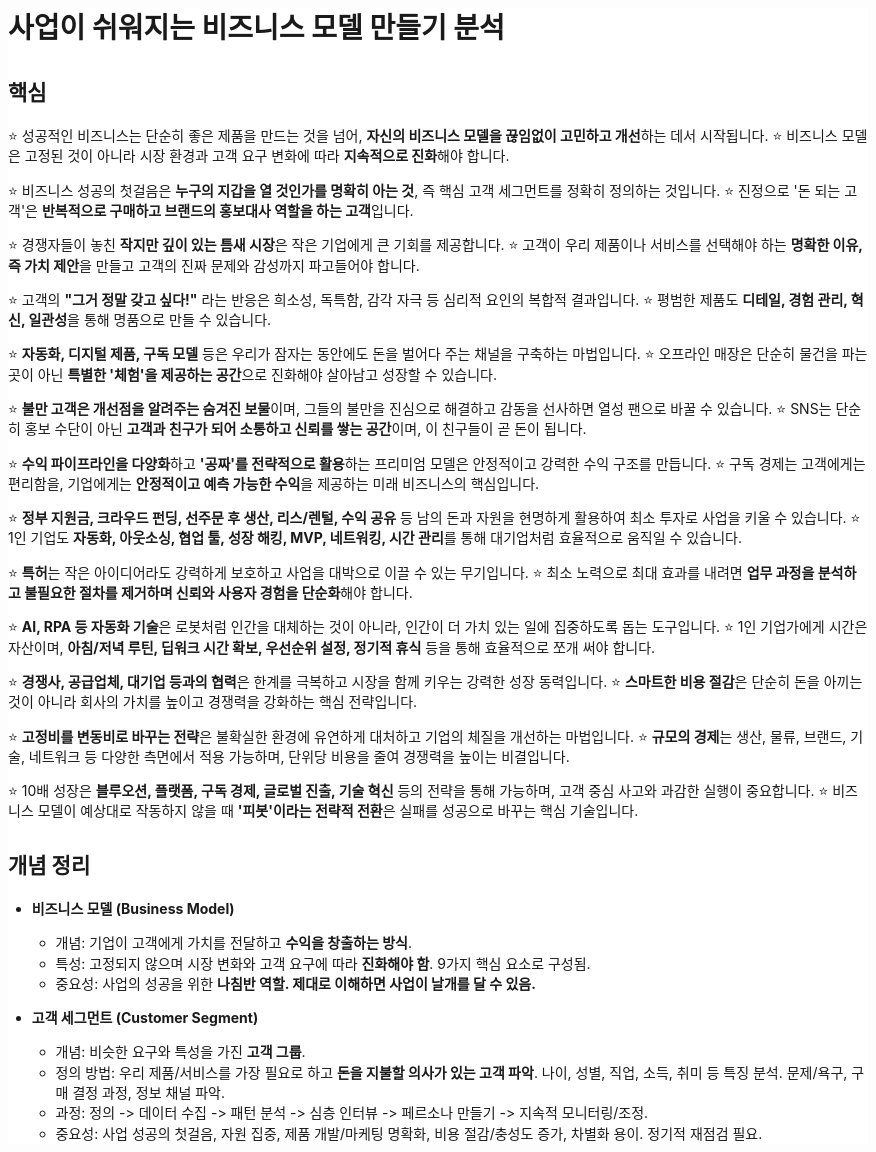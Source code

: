 
# **사업이 쉬워지는 비즈니스 모델 만들기 분석**

## **핵심**

⭐️ 성공적인 비즈니스는 단순히 좋은 제품을 만드는 것을 넘어, **자신의 비즈니스 모델을 끊임없이 고민하고 개선**하는 데서 시작됩니다. 
⭐️ 비즈니스 모델은 고정된 것이 아니라 시장 환경과 고객 요구 변화에 따라 **지속적으로 진화**해야 합니다. 

⭐️ 비즈니스 성공의 첫걸음은 **누구의 지갑을 열 것인가를 명확히 아는 것**, 즉 핵심 고객 세그먼트를 정확히 정의하는 것입니다. 
⭐️ 진정으로 '돈 되는 고객'은 **반복적으로 구매하고 브랜드의 홍보대사 역할을 하는 고객**입니다. 

⭐️ 경쟁자들이 놓친 **작지만 깊이 있는 틈새 시장**은 작은 기업에게 큰 기회를 제공합니다. 
⭐️ 고객이 우리 제품이나 서비스를 선택해야 하는 **명확한 이유, 즉 가치 제안**을 만들고 고객의 진짜 문제와 감성까지 파고들어야 합니다. 

⭐️ 고객의 **"그거 정말 갖고 싶다!"** 라는 반응은 희소성, 독특함, 감각 자극 등 심리적 요인의 복합적 결과입니다. 
⭐️ 평범한 제품도 **디테일, 경험 관리, 혁신, 일관성**을 통해 명품으로 만들 수 있습니다. 

⭐️ **자동화, 디지털 제품, 구독 모델** 등은 우리가 잠자는 동안에도 돈을 벌어다 주는 채널을 구축하는 마법입니다. 
⭐️ 오프라인 매장은 단순히 물건을 파는 곳이 아닌 **특별한 '체험'을 제공하는 공간**으로 진화해야 살아남고 성장할 수 있습니다. 

⭐️ **불만 고객은 개선점을 알려주는 숨겨진 보물**이며, 그들의 불만을 진심으로 해결하고 감동을 선사하면 열성 팬으로 바꿀 수 있습니다. 
⭐️ SNS는 단순히 홍보 수단이 아닌 **고객과 친구가 되어 소통하고 신뢰를 쌓는 공간**이며, 이 친구들이 곧 돈이 됩니다. 

⭐️ **수익 파이프라인을 다양화**하고 **'공짜'를 전략적으로 활용**하는 프리미엄 모델은 안정적이고 강력한 수익 구조를 만듭니다. 
⭐️ 구독 경제는 고객에게는 편리함을, 기업에게는 **안정적이고 예측 가능한 수익**을 제공하는 미래 비즈니스의 핵심입니다. 

⭐️ **정부 지원금, 크라우드 펀딩, 선주문 후 생산, 리스/렌털, 수익 공유** 등 남의 돈과 자원을 현명하게 활용하여 최소 투자로 사업을 키울 수 있습니다. ⭐️ 1인 기업도 **자동화, 아웃소싱, 협업 툴, 성장 해킹, MVP, 네트워킹, 시간 관리**를 통해 대기업처럼 효율적으로 움직일 수 있습니다. 

⭐️ **특허**는 작은 아이디어라도 강력하게 보호하고 사업을 대박으로 이끌 수 있는 무기입니다. 
⭐️ 최소 노력으로 최대 효과를 내려면 **업무 과정을 분석하고 불필요한 절차를 제거하며 신뢰와 사용자 경험을 단순화**해야 합니다. 

⭐️ **AI, RPA 등 자동화 기술**은 로봇처럼 인간을 대체하는 것이 아니라, 인간이 더 가치 있는 일에 집중하도록 돕는 도구입니다. 
⭐️ 1인 기업가에게 시간은 자산이며, **아침/저녁 루틴, 딥워크 시간 확보, 우선순위 설정, 정기적 휴식** 등을 통해 효율적으로 쪼개 써야 합니다. 

⭐️ **경쟁사, 공급업체, 대기업 등과의 협력**은 한계를 극복하고 시장을 함께 키우는 강력한 성장 동력입니다. 
⭐️ **스마트한 비용 절감**은 단순히 돈을 아끼는 것이 아니라 회사의 가치를 높이고 경쟁력을 강화하는 핵심 전략입니다. 

⭐️ **고정비를 변동비로 바꾸는 전략**은 불확실한 환경에 유연하게 대처하고 기업의 체질을 개선하는 마법입니다. 
⭐️ **규모의 경제**는 생산, 물류, 브랜드, 기술, 네트워크 등 다양한 측면에서 적용 가능하며, 단위당 비용을 줄여 경쟁력을 높이는 비결입니다. 

⭐️ 10배 성장은 **블루오션, 플랫폼, 구독 경제, 글로벌 진출, 기술 혁신** 등의 전략을 통해 가능하며, 고객 중심 사고와 과감한 실행이 중요합니다. 
⭐️ 비즈니스 모델이 예상대로 작동하지 않을 때 **'피봇'이라는 전략적 전환**은 실패를 성공으로 바꾸는 핵심 기술입니다.

## **개념 정리**

- **비즈니스 모델 (Business Model)**
    - 개념: 기업이 고객에게 가치를 전달하고 **수익을 창출하는 방식**.
    - 특성: 고정되지 않으며 시장 변화와 고객 요구에 따라 **진화해야 함**. 9가지 핵심 요소로 구성됨.
    - 중요성: 사업의 성공을 위한 **나침반 역할. 제대로 이해하면 사업이 날개를 달 수 있음.**

- **고객 세그먼트 (Customer Segment)**
    - 개념: 비슷한 요구와 특성을 가진 **고객 그룹**.
    - 정의 방법: 우리 제품/서비스를 가장 필요로 하고 **돈을 지불할 의사가 있는 고객 파악**. 나이, 성별, 직업, 소득, 취미 등 특징 분석. 문제/욕구, 구매 결정 과정, 정보 채널 파악.
    - 과정: 정의 -> 데이터 수집 -> 패턴 분석 -> 심층 인터뷰 -> 페르소나 만들기 -> 지속적 모니터링/조정.
    - 중요성: 사업 성공의 첫걸음, 자원 집중, 제품 개발/마케팅 명확화, 비용 절감/충성도 증가, 차별화 용이. 정기적 재점검 필요.

